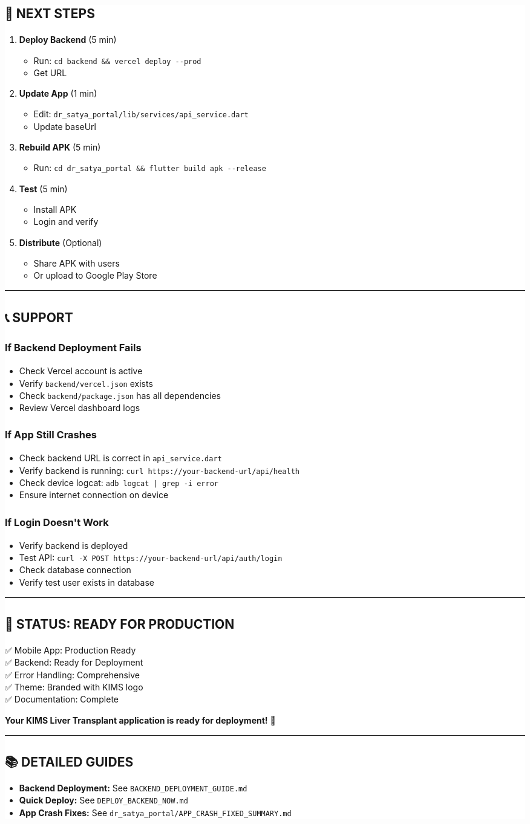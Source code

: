 
## 🎯 NEXT STEPS

1. **Deploy Backend** (5 min)
   - Run: `cd backend && vercel deploy --prod`
   - Get URL

2. **Update App** (1 min)
   - Edit: `dr_satya_portal/lib/services/api_service.dart`
   - Update baseUrl

3. **Rebuild APK** (5 min)
   - Run: `cd dr_satya_portal && flutter build apk --release`

4. **Test** (5 min)
   - Install APK
   - Login and verify

5. **Distribute** (Optional)
   - Share APK with users
   - Or upload to Google Play Store

---

## 📞 SUPPORT

### If Backend Deployment Fails
- Check Vercel account is active
- Verify `backend/vercel.json` exists
- Check `backend/package.json` has all dependencies
- Review Vercel dashboard logs

### If App Still Crashes
- Check backend URL is correct in `api_service.dart`
- Verify backend is running: `curl https://your-backend-url/api/health`
- Check device logcat: `adb logcat | grep -i error`
- Ensure internet connection on device

### If Login Doesn't Work
- Verify backend is deployed
- Test API: `curl -X POST https://your-backend-url/api/auth/login`
- Check database connection
- Verify test user exists in database

---

## 🎊 STATUS: READY FOR PRODUCTION

✅ Mobile App: Production Ready  
✅ Backend: Ready for Deployment  
✅ Error Handling: Comprehensive  
✅ Theme: Branded with KIMS logo  
✅ Documentation: Complete  

**Your KIMS Liver Transplant application is ready for deployment!** 🚀

---

## 📚 DETAILED GUIDES

- **Backend Deployment:** See `BACKEND_DEPLOYMENT_GUIDE.md`
- **Quick Deploy:** See `DEPLOY_BACKEND_NOW.md`
- **App Crash Fixes:** See `dr_satya_portal/APP_CRASH_FIXED_SUMMARY.md`

